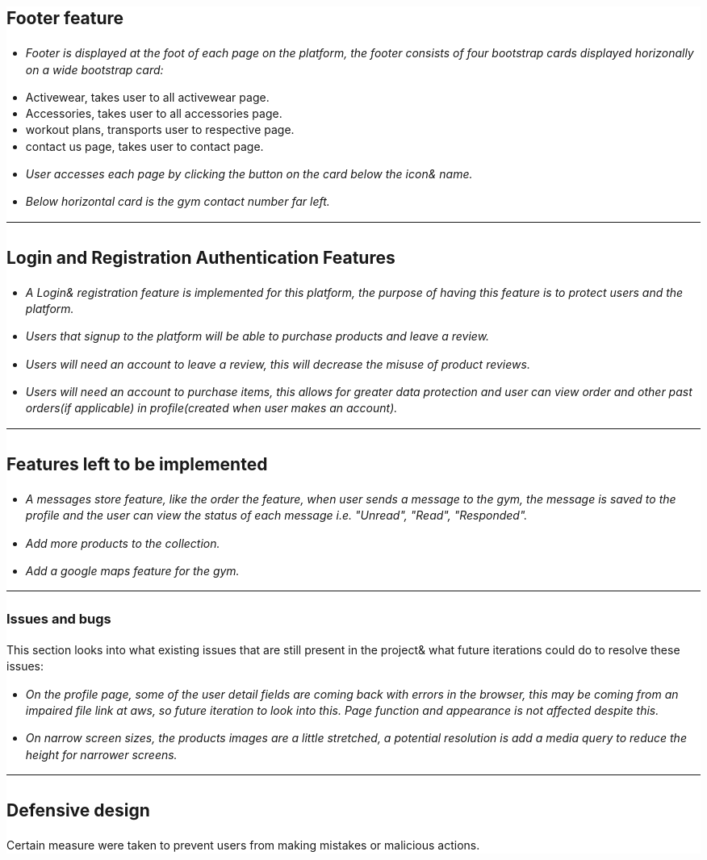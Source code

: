 ## Footer feature

* *Footer is displayed at the foot of each page on the platform, the footer consists of four bootstrap cards displayed horizonally on a wide bootstrap card:*
- Activewear, takes user to all activewear page.
- Accessories, takes user to all accessories page.
- workout plans, transports user to respective page.
- contact us page, takes user to contact page.

* *User accesses each page by clicking the button on the card below the icon& name.*

* *Below horizontal card is the gym contact number far left.*

-----------    

## Login and Registration Authentication Features

* *A Login& registration feature is implemented for this platform, the purpose of having this feature is to protect users and the platform.* 

* *Users that signup to the platform will be able to purchase products and leave a review.*

* *Users will need an account to leave a review, this will decrease the misuse of product reviews.*

* *Users will need an account to purchase items, this allows for greater data protection and user can view order and other past orders(if applicable) in profile(created when user makes an account).*

---------
   
## Features left to be implemented

* *A messages store feature, like the order the feature, when user sends a message to the gym, the message is saved to the profile and the user can view the status of each message i.e. "Unread", "Read", "Responded".*

* *Add more products to the collection.*

* *Add a google maps feature for the gym.*

-----


### Issues and bugs
This section looks into what existing issues that are still present in the project& what future iterations could do to resolve these issues:

* *On the profile page, some of the user detail fields are coming back with errors in the browser, this may be coming from an impaired file link at aws, so future iteration to look into this. Page function and appearance is not affected despite this.* 

* *On narrow screen sizes, the products images are a little stretched, a potential resolution is add a media query to reduce the height for narrower screens.* 

-------
 
## Defensive design
Certain measure were taken to prevent users from making mistakes or malicious actions.
